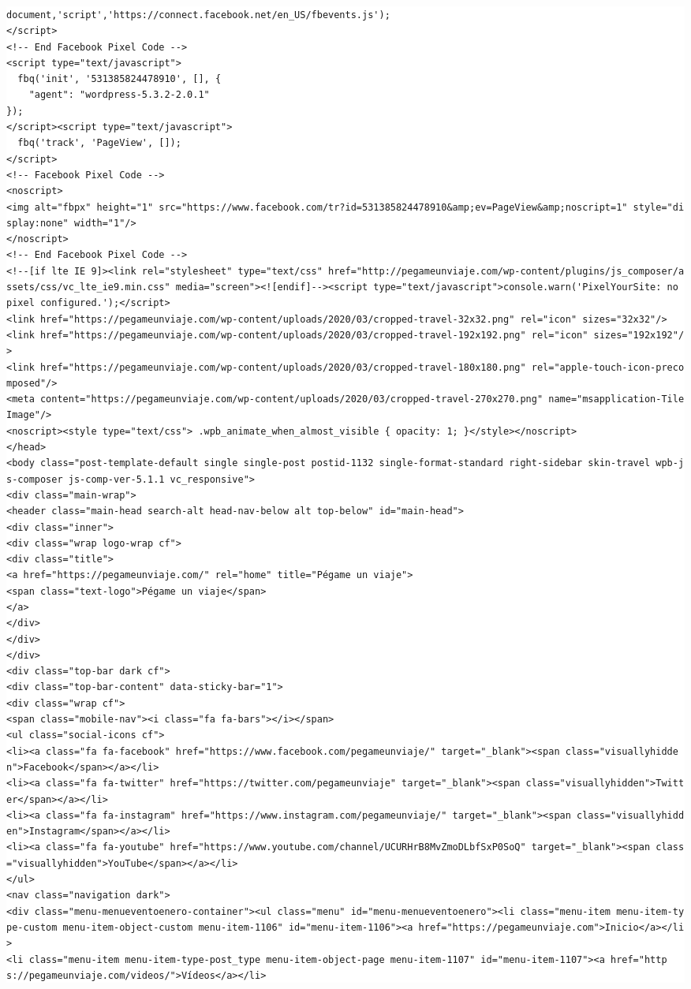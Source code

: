     document,'script','https://connect.facebook.net/en_US/fbevents.js');
    </script>
    <!-- End Facebook Pixel Code -->
    <script type="text/javascript">
      fbq('init', '531385824478910', [], {
        "agent": "wordpress-5.3.2-2.0.1"
    });
    </script><script type="text/javascript">
      fbq('track', 'PageView', []);
    </script>
    <!-- Facebook Pixel Code -->
    <noscript>
    <img alt="fbpx" height="1" src="https://www.facebook.com/tr?id=531385824478910&amp;ev=PageView&amp;noscript=1" style="display:none" width="1"/>
    </noscript>
    <!-- End Facebook Pixel Code -->
    <!--[if lte IE 9]><link rel="stylesheet" type="text/css" href="http://pegameunviaje.com/wp-content/plugins/js_composer/assets/css/vc_lte_ie9.min.css" media="screen"><![endif]--><script type="text/javascript">console.warn('PixelYourSite: no pixel configured.');</script>
    <link href="https://pegameunviaje.com/wp-content/uploads/2020/03/cropped-travel-32x32.png" rel="icon" sizes="32x32"/>
    <link href="https://pegameunviaje.com/wp-content/uploads/2020/03/cropped-travel-192x192.png" rel="icon" sizes="192x192"/>
    <link href="https://pegameunviaje.com/wp-content/uploads/2020/03/cropped-travel-180x180.png" rel="apple-touch-icon-precomposed"/>
    <meta content="https://pegameunviaje.com/wp-content/uploads/2020/03/cropped-travel-270x270.png" name="msapplication-TileImage"/>
    <noscript><style type="text/css"> .wpb_animate_when_almost_visible { opacity: 1; }</style></noscript>
    </head>
    <body class="post-template-default single single-post postid-1132 single-format-standard right-sidebar skin-travel wpb-js-composer js-comp-ver-5.1.1 vc_responsive">
    <div class="main-wrap">
    <header class="main-head search-alt head-nav-below alt top-below" id="main-head">
    <div class="inner">
    <div class="wrap logo-wrap cf">
    <div class="title">
    <a href="https://pegameunviaje.com/" rel="home" title="Pégame un viaje">
    <span class="text-logo">Pégame un viaje</span>
    </a>
    </div>
    </div>
    </div>
    <div class="top-bar dark cf">
    <div class="top-bar-content" data-sticky-bar="1">
    <div class="wrap cf">
    <span class="mobile-nav"><i class="fa fa-bars"></i></span>
    <ul class="social-icons cf">
    <li><a class="fa fa-facebook" href="https://www.facebook.com/pegameunviaje/" target="_blank"><span class="visuallyhidden">Facebook</span></a></li>
    <li><a class="fa fa-twitter" href="https://twitter.com/pegameunviaje" target="_blank"><span class="visuallyhidden">Twitter</span></a></li>
    <li><a class="fa fa-instagram" href="https://www.instagram.com/pegameunviaje/" target="_blank"><span class="visuallyhidden">Instagram</span></a></li>
    <li><a class="fa fa-youtube" href="https://www.youtube.com/channel/UCURHrB8MvZmoDLbfSxP0SoQ" target="_blank"><span class="visuallyhidden">YouTube</span></a></li>
    </ul>
    <nav class="navigation dark">
    <div class="menu-menueventoenero-container"><ul class="menu" id="menu-menueventoenero"><li class="menu-item menu-item-type-custom menu-item-object-custom menu-item-1106" id="menu-item-1106"><a href="https://pegameunviaje.com">Inicio</a></li>
    <li class="menu-item menu-item-type-post_type menu-item-object-page menu-item-1107" id="menu-item-1107"><a href="https://pegameunviaje.com/videos/">Vídeos</a></li>